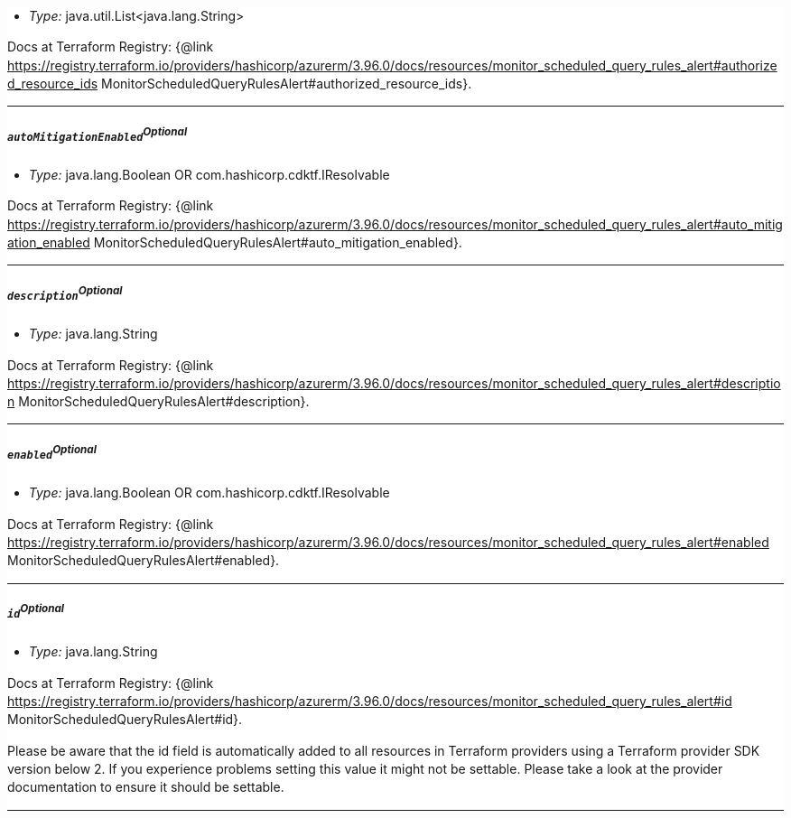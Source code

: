 - *Type:* java.util.List<java.lang.String>

Docs at Terraform Registry: {@link https://registry.terraform.io/providers/hashicorp/azurerm/3.96.0/docs/resources/monitor_scheduled_query_rules_alert#authorized_resource_ids MonitorScheduledQueryRulesAlert#authorized_resource_ids}.

---

##### `autoMitigationEnabled`<sup>Optional</sup> <a name="autoMitigationEnabled" id="@cdktf/provider-azurerm.monitorScheduledQueryRulesAlert.MonitorScheduledQueryRulesAlert.Initializer.parameter.autoMitigationEnabled"></a>

- *Type:* java.lang.Boolean OR com.hashicorp.cdktf.IResolvable

Docs at Terraform Registry: {@link https://registry.terraform.io/providers/hashicorp/azurerm/3.96.0/docs/resources/monitor_scheduled_query_rules_alert#auto_mitigation_enabled MonitorScheduledQueryRulesAlert#auto_mitigation_enabled}.

---

##### `description`<sup>Optional</sup> <a name="description" id="@cdktf/provider-azurerm.monitorScheduledQueryRulesAlert.MonitorScheduledQueryRulesAlert.Initializer.parameter.description"></a>

- *Type:* java.lang.String

Docs at Terraform Registry: {@link https://registry.terraform.io/providers/hashicorp/azurerm/3.96.0/docs/resources/monitor_scheduled_query_rules_alert#description MonitorScheduledQueryRulesAlert#description}.

---

##### `enabled`<sup>Optional</sup> <a name="enabled" id="@cdktf/provider-azurerm.monitorScheduledQueryRulesAlert.MonitorScheduledQueryRulesAlert.Initializer.parameter.enabled"></a>

- *Type:* java.lang.Boolean OR com.hashicorp.cdktf.IResolvable

Docs at Terraform Registry: {@link https://registry.terraform.io/providers/hashicorp/azurerm/3.96.0/docs/resources/monitor_scheduled_query_rules_alert#enabled MonitorScheduledQueryRulesAlert#enabled}.

---

##### `id`<sup>Optional</sup> <a name="id" id="@cdktf/provider-azurerm.monitorScheduledQueryRulesAlert.MonitorScheduledQueryRulesAlert.Initializer.parameter.id"></a>

- *Type:* java.lang.String

Docs at Terraform Registry: {@link https://registry.terraform.io/providers/hashicorp/azurerm/3.96.0/docs/resources/monitor_scheduled_query_rules_alert#id MonitorScheduledQueryRulesAlert#id}.

Please be aware that the id field is automatically added to all resources in Terraform providers using a Terraform provider SDK version below 2.
If you experience problems setting this value it might not be settable. Please take a look at the provider documentation to ensure it should be settable.

---
